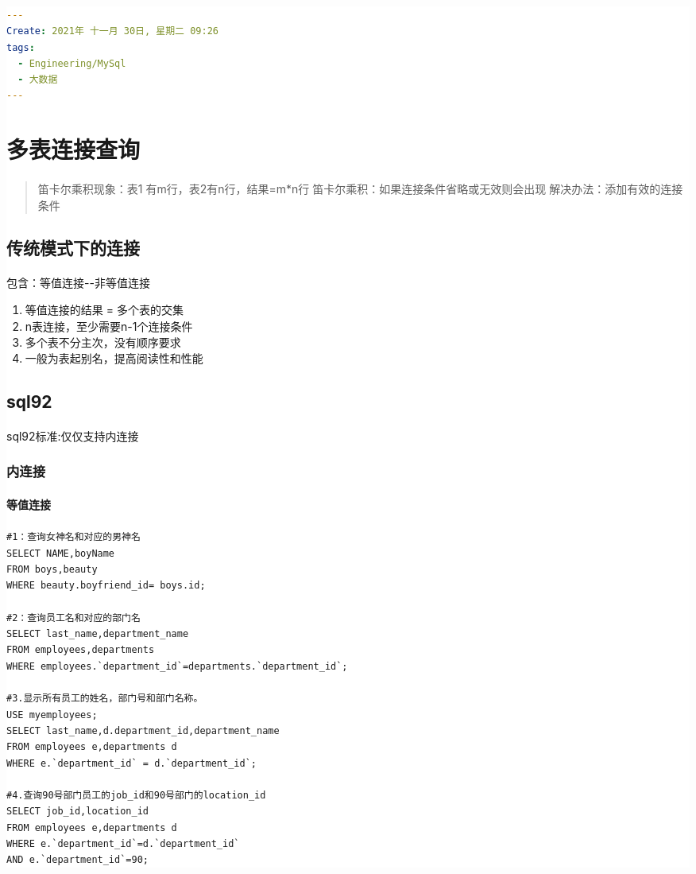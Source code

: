 ```yaml
---
Create: 2021年 十一月 30日, 星期二 09:26
tags: 
  - Engineering/MySql
  - 大数据
---
```

# 多表连接查询

> 笛卡尔乘积现象：表1 有m行，表2有n行，结果=m\*n行
> 笛卡尔乘积：如果连接条件省略或无效则会出现
> 解决办法：添加有效的连接条件

## 传统模式下的连接

包含：等值连接--非等值连接

1. 等值连接的结果 = 多个表的交集
2. n表连接，至少需要n-1个连接条件
3. 多个表不分主次，没有顺序要求
4. 一般为表起别名，提高阅读性和性能

## sql92

sql92标准:仅仅支持内连接

### 内连接

#### 等值连接

```mysql
#1：查询女神名和对应的男神名
SELECT NAME,boyName 
FROM boys,beauty
WHERE beauty.boyfriend_id= boys.id;

#2：查询员工名和对应的部门名
SELECT last_name,department_name
FROM employees,departments
WHERE employees.`department_id`=departments.`department_id`;

#3.显示所有员工的姓名，部门号和部门名称。
USE myemployees;
SELECT last_name,d.department_id,department_name
FROM employees e,departments d
WHERE e.`department_id` = d.`department_id`;

#4.查询90号部门员工的job_id和90号部门的location_id
SELECT job_id,location_id
FROM employees e,departments d
WHERE e.`department_id`=d.`department_id`
AND e.`department_id`=90;
```
